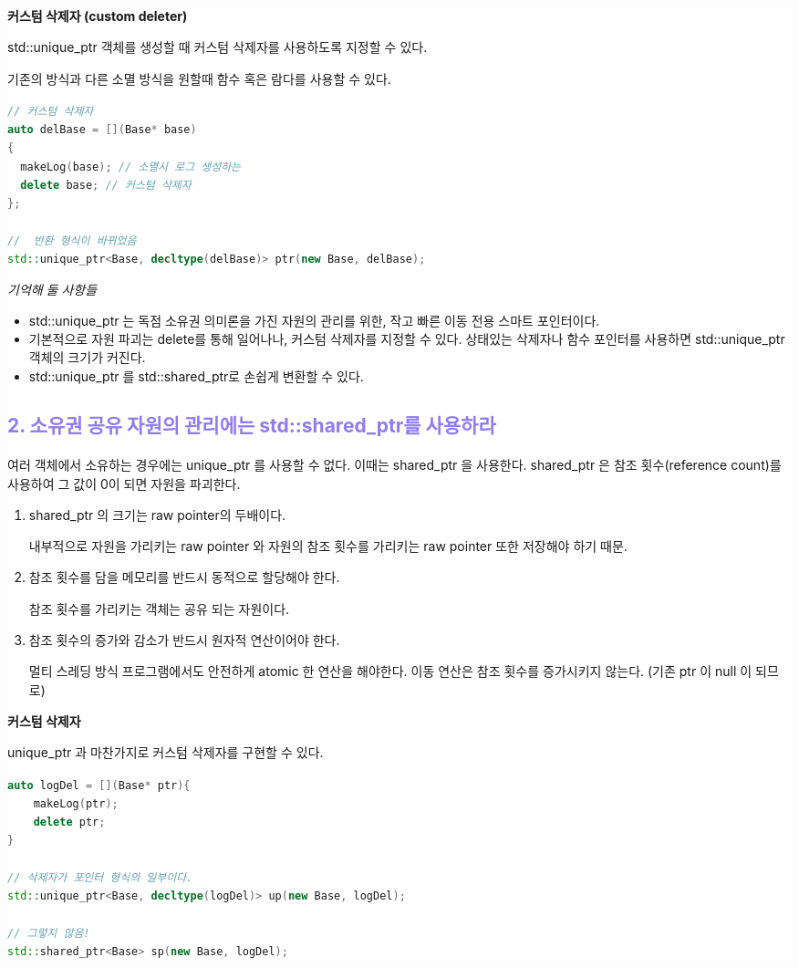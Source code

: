 **커스텀 삭제자 (custom deleter)**

std::unique_ptr 객체를 생성할 때 커스텀 삭제자를 사용하도록 지정할 수 있다.  

기존의 방식과 다른 소멸 방식을 원할때 함수 혹은 람다를 사용할 수 있다.  


```c++
// 커스텀 삭제자 
auto delBase = [](Base* base)
{
  makeLog(base); // 소멸시 로그 생성하는 
  delete base; // 커스텀 삭제자
};

//  반환 형식이 바뀌었음
std::unique_ptr<Base, decltype(delBase)> ptr(new Base, delBase);
```

 *기억해 둘 사항들*
 - std::unique_ptr 는 독점 소유권 의미론을 가진 자원의 관리를 위한, 작고 빠른 이동 전용 스마트 포인터이다.
 - 기본적으로 자원 파괴는 delete를 통해 일어나나, 커스텀 삭제자를 지정할 수 있다. 상태있는 삭제자나 함수 포인터를 사용하면 std::unique_ptr 객체의 크기가 커진다.
 - std::unique_ptr 를 std::shared_ptr로 손쉽게 변환할 수 있다.

## <span style="color:#8F7CEE">  2. 소유권 공유 자원의 관리에는 std::shared_ptr를 사용하라 </span>

 여러 객체에서 소유하는 경우에는 unique_ptr 를 사용할 수 없다. 이때는 shared_ptr 을 사용한다. shared_ptr 은 참조 횟수(reference count)를 사용하여 그 값이 0이 되면 자원을 파괴한다.  

1. shared_ptr 의 크기는 raw pointer의 두배이다.

	내부적으로 자원을 가리키는 raw pointer 와 자원의 참조 횟수를 가리키는 raw pointer 또한 저장해야 하기 때문.

2. 참조 횟수를 담을 메모리를 반드시 동적으로 할당해야 한다. 

	참조 횟수를 가리키는 객체는 공유 되는 자원이다.

3. 참조 횟수의 증가와 감소가 반드시 원자적 연산이어야 한다. 

	멀티 스레딩 방식 프로그램에서도 안전하게 atomic 한 연산을 해야한다.
	이동 연산은 참조 횟수를 증가시키지 않는다. (기존 ptr 이 null 이 되므로)   

**커스텀 삭제자**

unique_ptr 과 마찬가지로 커스텀 삭제자를 구현할 수 있다.

```c++
auto logDel = [](Base* ptr){
	makeLog(ptr);
	delete ptr;
}

// 삭제자가 포인터 형식의 일부이다.
std::unique_ptr<Base, decltype(logDel)> up(new Base, logDel);

// 그렇지 않음!
std::shared_ptr<Base> sp(new Base, logDel);
```
